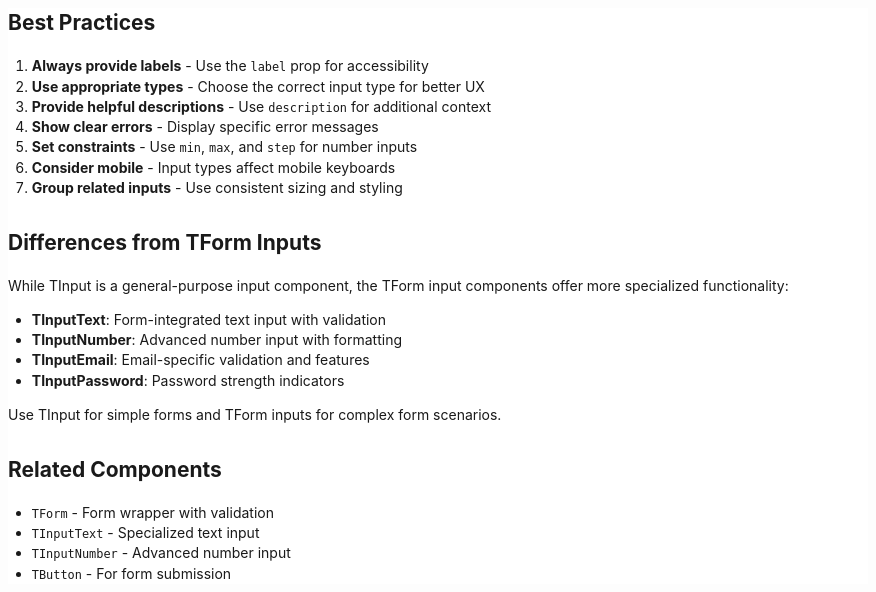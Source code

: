 ## Best Practices

1. **Always provide labels** - Use the `label` prop for accessibility
2. **Use appropriate types** - Choose the correct input type for better UX
3. **Provide helpful descriptions** - Use `description` for additional context
4. **Show clear errors** - Display specific error messages
5. **Set constraints** - Use `min`, `max`, and `step` for number inputs
6. **Consider mobile** - Input types affect mobile keyboards
7. **Group related inputs** - Use consistent sizing and styling

## Differences from TForm Inputs

While TInput is a general-purpose input component, the TForm input components offer more specialized functionality:

- **TInputText**: Form-integrated text input with validation
- **TInputNumber**: Advanced number input with formatting
- **TInputEmail**: Email-specific validation and features
- **TInputPassword**: Password strength indicators

Use TInput for simple forms and TForm inputs for complex form scenarios.

## Related Components

- `TForm` - Form wrapper with validation
- `TInputText` - Specialized text input
- `TInputNumber` - Advanced number input
- `TButton` - For form submission